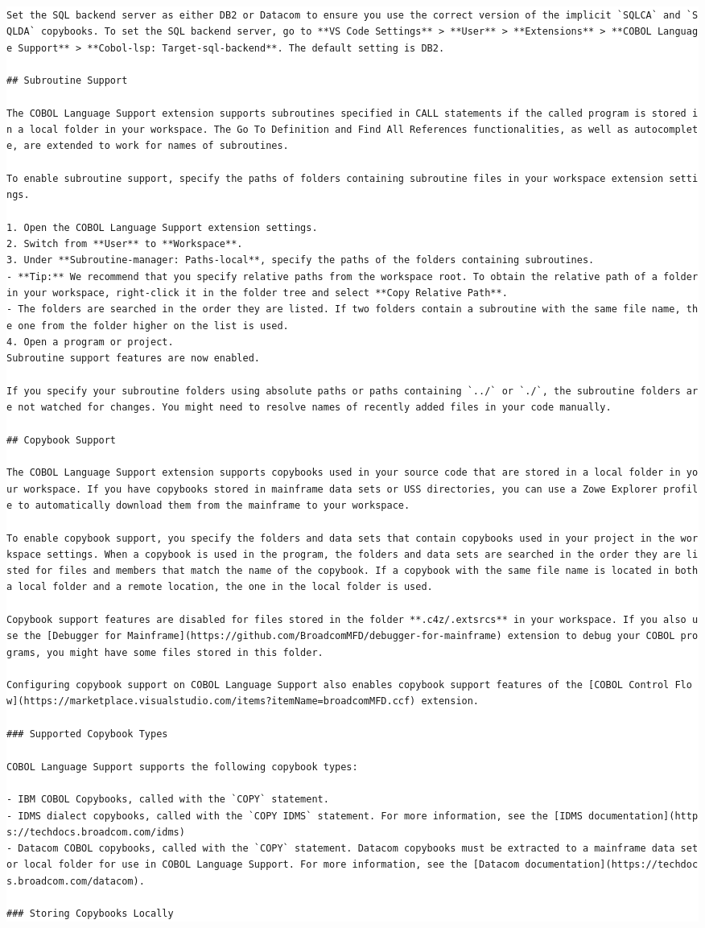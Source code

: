    ```
Set the SQL backend server as either DB2 or Datacom to ensure you use the correct version of the implicit `SQLCA` and `SQLDA` copybooks. To set the SQL backend server, go to **VS Code Settings** > **User** > **Extensions** > **COBOL Language Support** > **Cobol-lsp: Target-sql-backend**. The default setting is DB2.

## Subroutine Support

The COBOL Language Support extension supports subroutines specified in CALL statements if the called program is stored in a local folder in your workspace. The Go To Definition and Find All References functionalities, as well as autocomplete, are extended to work for names of subroutines.

To enable subroutine support, specify the paths of folders containing subroutine files in your workspace extension settings.

1. Open the COBOL Language Support extension settings.
2. Switch from **User** to **Workspace**.
3. Under **Subroutine-manager: Paths-local**, specify the paths of the folders containing subroutines.
   - **Tip:** We recommend that you specify relative paths from the workspace root. To obtain the relative path of a folder in your workspace, right-click it in the folder tree and select **Copy Relative Path**.
   - The folders are searched in the order they are listed. If two folders contain a subroutine with the same file name, the one from the folder higher on the list is used.
4. Open a program or project.  
   Subroutine support features are now enabled.

If you specify your subroutine folders using absolute paths or paths containing `../` or `./`, the subroutine folders are not watched for changes. You might need to resolve names of recently added files in your code manually.

## Copybook Support

The COBOL Language Support extension supports copybooks used in your source code that are stored in a local folder in your workspace. If you have copybooks stored in mainframe data sets or USS directories, you can use a Zowe Explorer profile to automatically download them from the mainframe to your workspace.

To enable copybook support, you specify the folders and data sets that contain copybooks used in your project in the workspace settings. When a copybook is used in the program, the folders and data sets are searched in the order they are listed for files and members that match the name of the copybook. If a copybook with the same file name is located in both a local folder and a remote location, the one in the local folder is used.

Copybook support features are disabled for files stored in the folder **.c4z/.extsrcs** in your workspace. If you also use the [Debugger for Mainframe](https://github.com/BroadcomMFD/debugger-for-mainframe) extension to debug your COBOL programs, you might have some files stored in this folder.

Configuring copybook support on COBOL Language Support also enables copybook support features of the [COBOL Control Flow](https://marketplace.visualstudio.com/items?itemName=broadcomMFD.ccf) extension.

### Supported Copybook Types

COBOL Language Support supports the following copybook types:

- IBM COBOL Copybooks, called with the `COPY` statement.
- IDMS dialect copybooks, called with the `COPY IDMS` statement. For more information, see the [IDMS documentation](https://techdocs.broadcom.com/idms)
- Datacom COBOL copybooks, called with the `COPY` statement. Datacom copybooks must be extracted to a mainframe data set or local folder for use in COBOL Language Support. For more information, see the [Datacom documentation](https://techdocs.broadcom.com/datacom).

### Storing Copybooks Locally
   ```